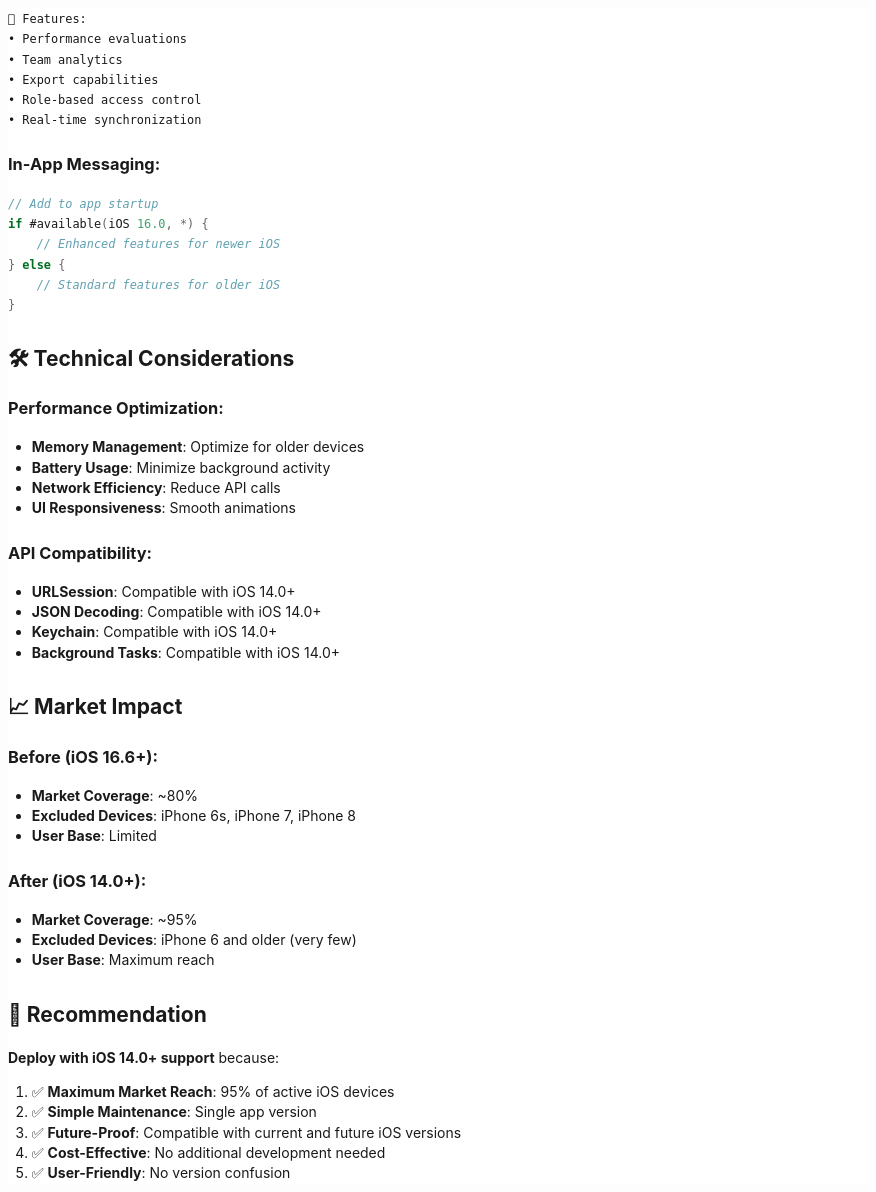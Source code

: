 ```
🚀 Features:
• Performance evaluations
• Team analytics
• Export capabilities
• Role-based access control
• Real-time synchronization
```

### **In-App Messaging:**
```swift
// Add to app startup
if #available(iOS 16.0, *) {
    // Enhanced features for newer iOS
} else {
    // Standard features for older iOS
}
```

## 🛠️ **Technical Considerations**

### **Performance Optimization:**
- **Memory Management**: Optimize for older devices
- **Battery Usage**: Minimize background activity
- **Network Efficiency**: Reduce API calls
- **UI Responsiveness**: Smooth animations

### **API Compatibility:**
- **URLSession**: Compatible with iOS 14.0+
- **JSON Decoding**: Compatible with iOS 14.0+
- **Keychain**: Compatible with iOS 14.0+
- **Background Tasks**: Compatible with iOS 14.0+

## 📈 **Market Impact**

### **Before (iOS 16.6+):**
- **Market Coverage**: ~80%
- **Excluded Devices**: iPhone 6s, iPhone 7, iPhone 8
- **User Base**: Limited

### **After (iOS 14.0+):**
- **Market Coverage**: ~95%
- **Excluded Devices**: iPhone 6 and older (very few)
- **User Base**: Maximum reach

## 🎯 **Recommendation**

**Deploy with iOS 14.0+ support** because:

1. ✅ **Maximum Market Reach**: 95% of active iOS devices
2. ✅ **Simple Maintenance**: Single app version
3. ✅ **Future-Proof**: Compatible with current and future iOS versions
4. ✅ **Cost-Effective**: No additional development needed
5. ✅ **User-Friendly**: No version confusion
